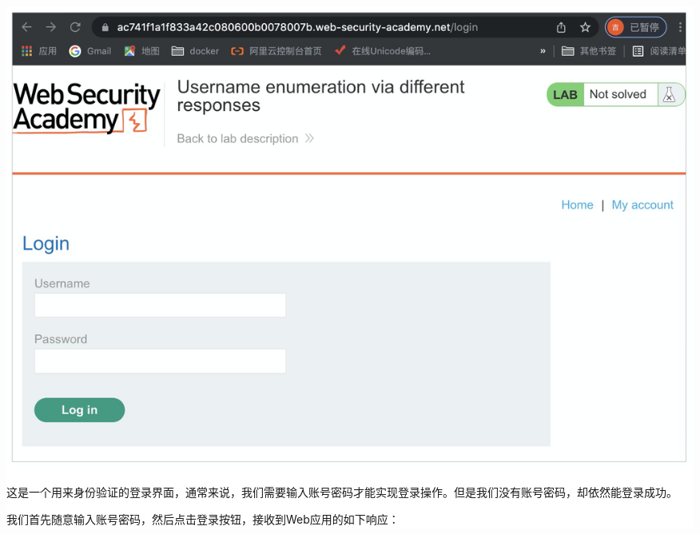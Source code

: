 <p><img src="assets/b81fd54a5750496783eddc1f7eaa36b6.jpg" alt="图片" /></p>

<p>这是一个用来身份验证的登录界面，通常来说，我们需要输入账号密码才能实现登录操作。但是我们没有账号密码，却依然能登录成功。</p>

<p>我们首先随意输入账号密码，然后点击登录按钮，接收到Web应用的如下响应：</p>
